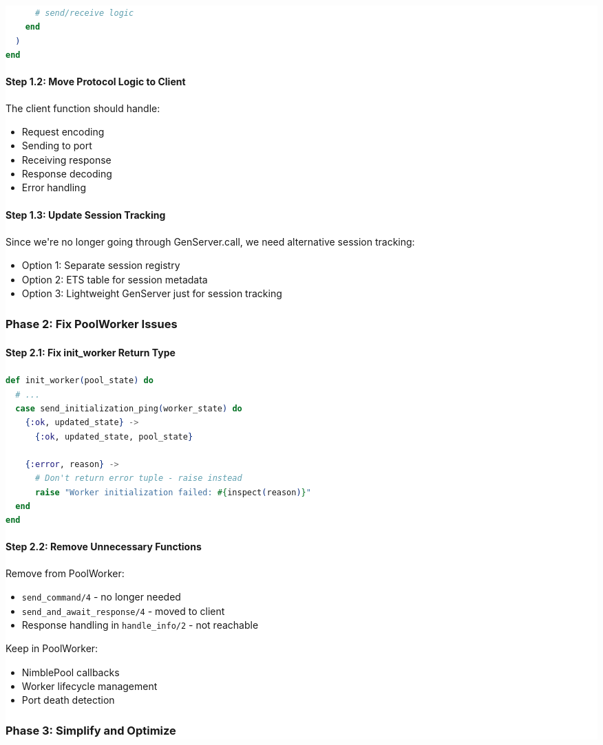 ```elixir
      # send/receive logic
    end
  )
end
```

#### Step 1.2: Move Protocol Logic to Client

The client function should handle:
- Request encoding
- Sending to port
- Receiving response
- Response decoding
- Error handling

#### Step 1.3: Update Session Tracking

Since we're no longer going through GenServer.call, we need alternative session tracking:
- Option 1: Separate session registry
- Option 2: ETS table for session metadata
- Option 3: Lightweight GenServer just for session tracking

### Phase 2: Fix PoolWorker Issues

#### Step 2.1: Fix init_worker Return Type

```elixir
def init_worker(pool_state) do
  # ...
  case send_initialization_ping(worker_state) do
    {:ok, updated_state} ->
      {:ok, updated_state, pool_state}
    
    {:error, reason} ->
      # Don't return error tuple - raise instead
      raise "Worker initialization failed: #{inspect(reason)}"
  end
end
```

#### Step 2.2: Remove Unnecessary Functions

Remove from PoolWorker:
- `send_command/4` - no longer needed
- `send_and_await_response/4` - moved to client
- Response handling in `handle_info/2` - not reachable

Keep in PoolWorker:
- NimblePool callbacks
- Worker lifecycle management
- Port death detection

### Phase 3: Simplify and Optimize

